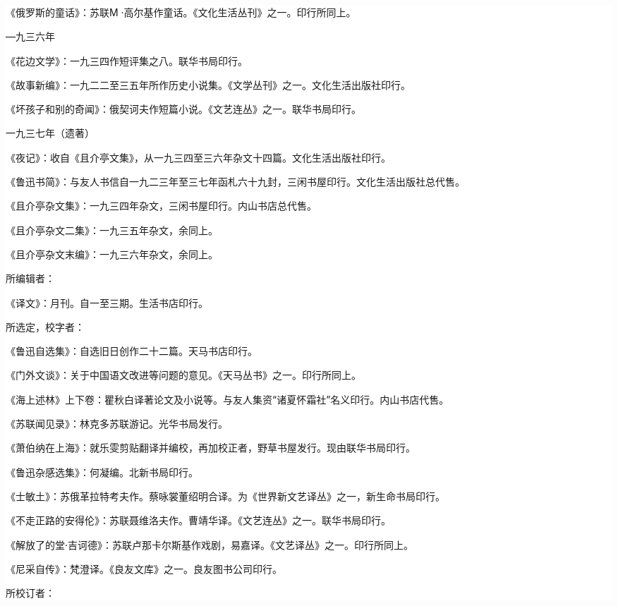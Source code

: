 《俄罗斯的童话》：苏联M ·高尔基作童话。《文化生活丛刊》之一。印行所同上。

  

—九三六年

  

《花边文学》：一九三四作短评集之八。联华书局印行。

《故事新编》：一九二二至三五年所作历史小说集。《文学丛刊》之一。文化生活出版社印行。

《坏孩子和别的奇闻》：俄契诃夫作短篇小说。《文艺连丛》之一。联华书局印行。

  

一九三七年（遗著）

  

《夜记》：收自《且介亭文集》，从一九三四至三六年杂文十四篇。文化生活出版社印行。

《鲁迅书简》：与友人书信自一九二三年至三七年函札六十九封，三闲书屋印行。文化生活出版社总代售。

《且介亭杂文集》：一九三四年杂文，三闲书屋印行。内山书店总代售。

《且介亭杂文二集》：一九三五年杂文，余同上。

《且介亭杂文末编》：一九三六年杂文，余同上。

  

  

  

所编辑者：

  

《译文》：月刊。自一至三期。生活书店印行。

  

所选定，校字者：

  

《鲁迅自选集》：自选旧日创作二十二篇。天马书店印行。

《门外文谈》：关于中国语文改进等问题的意见。《天马丛书》之一。印行所同上。

《海上述林》上下卷：瞿秋白译著论文及小说等。与友人集资“诸夏怀霜社”名义印行。内山书店代售。

《苏联闻见录》：林克多苏联游记。光华书局发行。

《萧伯纳在上海》：就乐雯剪贴翻译并编校，再加校正者，野草书屋发行。现由联华书局印行。

《鲁迅杂感选集》：何凝编。北新书局印行。

《士敏土》：苏俄革拉特考夫作。蔡咏裳董绍明合译。为《世界新文艺译丛》之一，新生命书局印行。

《不走正路的安得伦》：苏联聂维洛夫作。曹靖华译。《文艺连丛》之一。联华书局印行。

《解放了的堂·吉诃德》：苏联卢那卡尔斯基作戏剧，易嘉译。《文艺译丛》之一。印行所同上。

《尼采自传》：梵澄译。《良友文库》之一。良友图书公司印行。

  

所校订者：
